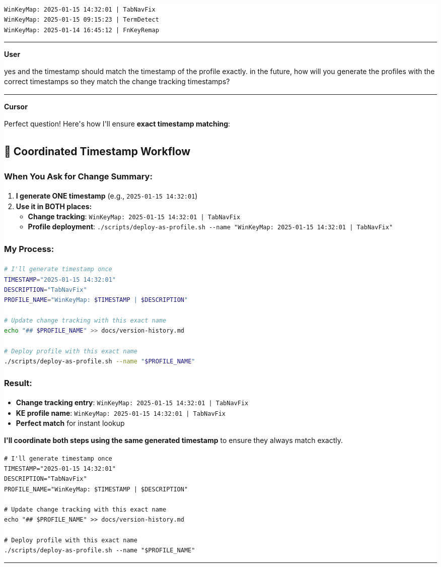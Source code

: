 ```plaintext
WinKeyMap: 2025-01-15 14:32:01 | TabNavFix
WinKeyMap: 2025-01-15 09:15:23 | TermDetect
WinKeyMap: 2025-01-14 16:45:12 | FnKeyRemap
```

---

**User**

yes and the timestamp should match the timestamp of the profile exactly. in the future, how will you generate the profiles with the correct timestamps so they match the change tracking timestamps?

---

**Cursor**

Perfect question! Here's how I'll ensure **exact timestamp matching**:

## **🎯 Coordinated Timestamp Workflow**

### **When You Ask for Change Summary:**
1. **I generate ONE timestamp** (e.g., `2025-01-15 14:32:01`)
2. **Use it in BOTH places:**
   - **Change tracking**: `WinKeyMap: 2025-01-15 14:32:01 | TabNavFix`
   - **Profile deployment**: `./scripts/deploy-as-profile.sh --name "WinKeyMap: 2025-01-15 14:32:01 | TabNavFix"`

### **My Process:**
```bash
# I'll generate timestamp once
TIMESTAMP="2025-01-15 14:32:01"
DESCRIPTION="TabNavFix"
PROFILE_NAME="WinKeyMap: $TIMESTAMP | $DESCRIPTION"

# Update change tracking with this exact name
echo "## $PROFILE_NAME" >> docs/version-history.md

# Deploy profile with this exact name  
./scripts/deploy-as-profile.sh --name "$PROFILE_NAME"
```

### **Result:**
- **Change tracking entry**: `WinKeyMap: 2025-01-15 14:32:01 | TabNavFix`
- **KE profile name**: `WinKeyMap: 2025-01-15 14:32:01 | TabNavFix`
- **Perfect match** for instant lookup

**I'll coordinate both steps using the same generated timestamp** to ensure they always match exactly.

```shellscript
# I'll generate timestamp once
TIMESTAMP="2025-01-15 14:32:01"
DESCRIPTION="TabNavFix"
PROFILE_NAME="WinKeyMap: $TIMESTAMP | $DESCRIPTION"

# Update change tracking with this exact name
echo "## $PROFILE_NAME" >> docs/version-history.md

# Deploy profile with this exact name  
./scripts/deploy-as-profile.sh --name "$PROFILE_NAME"
```

---